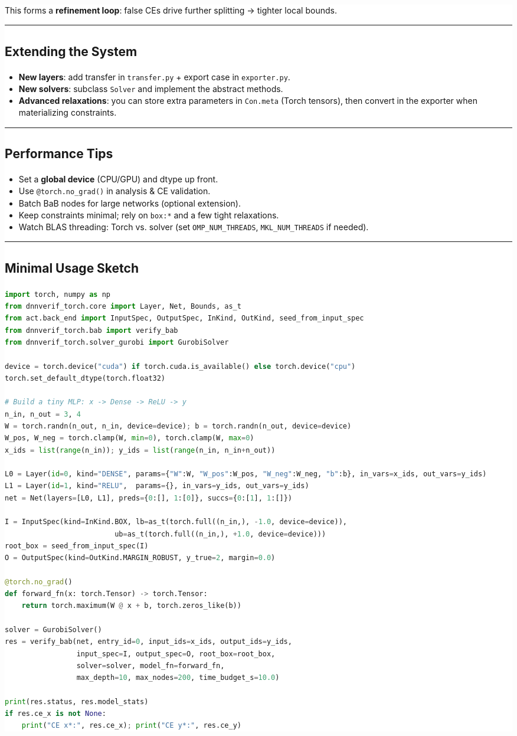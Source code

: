 This forms a **refinement loop**: false CEs drive further splitting → tighter local bounds.

---

## Extending the System

- **New layers**: add transfer in `transfer.py` + export case in `exporter.py`.
- **New solvers**: subclass `Solver` and implement the abstract methods.
- **Advanced relaxations**: you can store extra parameters in `Con.meta` (Torch tensors),
  then convert in the exporter when materializing constraints.

---

## Performance Tips

- Set a **global device** (CPU/GPU) and dtype up front.
- Use `@torch.no_grad()` in analysis & CE validation.
- Batch BaB nodes for large networks (optional extension).
- Keep constraints minimal; rely on `box:*` and a few tight relaxations.
- Watch BLAS threading: Torch vs. solver (set `OMP_NUM_THREADS`, `MKL_NUM_THREADS` if needed).

---

## Minimal Usage Sketch

```python
import torch, numpy as np
from dnnverif_torch.core import Layer, Net, Bounds, as_t
from act.back_end import InputSpec, OutputSpec, InKind, OutKind, seed_from_input_spec
from dnnverif_torch.bab import verify_bab
from dnnverif_torch.solver_gurobi import GurobiSolver

device = torch.device("cuda") if torch.cuda.is_available() else torch.device("cpu")
torch.set_default_dtype(torch.float32)

# Build a tiny MLP: x -> Dense -> ReLU -> y
n_in, n_out = 3, 4
W = torch.randn(n_out, n_in, device=device); b = torch.randn(n_out, device=device)
W_pos, W_neg = torch.clamp(W, min=0), torch.clamp(W, max=0)
x_ids = list(range(n_in)); y_ids = list(range(n_in, n_in+n_out))

L0 = Layer(id=0, kind="DENSE", params={"W":W, "W_pos":W_pos, "W_neg":W_neg, "b":b}, in_vars=x_ids, out_vars=y_ids)
L1 = Layer(id=1, kind="RELU",  params={}, in_vars=y_ids, out_vars=y_ids)
net = Net(layers=[L0, L1], preds={0:[], 1:[0]}, succs={0:[1], 1:[]})

I = InputSpec(kind=InKind.BOX, lb=as_t(torch.full((n_in,), -1.0, device=device)),
                          ub=as_t(torch.full((n_in,), +1.0, device=device)))
root_box = seed_from_input_spec(I)
O = OutputSpec(kind=OutKind.MARGIN_ROBUST, y_true=2, margin=0.0)

@torch.no_grad()
def forward_fn(x: torch.Tensor) -> torch.Tensor:
    return torch.maximum(W @ x + b, torch.zeros_like(b))

solver = GurobiSolver()
res = verify_bab(net, entry_id=0, input_ids=x_ids, output_ids=y_ids,
                 input_spec=I, output_spec=O, root_box=root_box,
                 solver=solver, model_fn=forward_fn,
                 max_depth=10, max_nodes=200, time_budget_s=10.0)

print(res.status, res.model_stats)
if res.ce_x is not None:
    print("CE x*:", res.ce_x); print("CE y*:", res.ce_y)
```